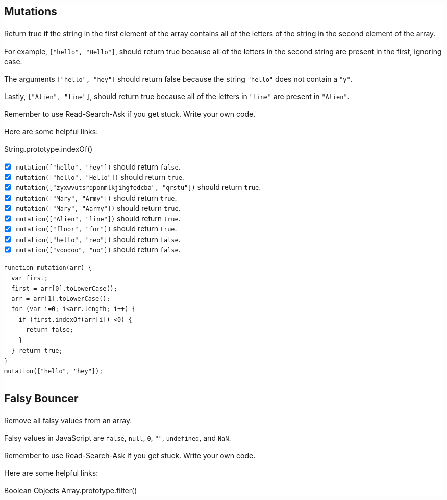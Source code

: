 
## Mutations 
Return true if the string in the first element of the array contains all of the letters of the string in the second element of the array.

For example, `["hello", "Hello"]`, should return true because all of the letters in the second string are present in the first, ignoring case.

The arguments `["hello", "hey"]` should return false because the string `"hello"` does not contain a `"y"`.

Lastly, `["Alien", "line"]`, should return true because all of the letters in `"line"` are present in `"Alien"`.

Remember to use Read-Search-Ask if you get stuck. Write your own code.

Here are some helpful links:

String.prototype.indexOf()

- [x] `mutation(["hello", "hey"])` should return `false`.
- [x] `mutation(["hello", "Hello"])` should return `true`.
- [x] `mutation(["zyxwvutsrqponmlkjihgfedcba", "qrstu"])` should return `true`.
- [x] `mutation(["Mary", "Army"])` should return `true`.
- [x] `mutation(["Mary", "Aarmy"])` should return `true`.
- [x] `mutation(["Alien", "line"])` should return `true`.
- [x] `mutation(["floor", "for"])` should return `true`.
- [x] `mutation(["hello", "neo"])` should return `false`.
- [x] `mutation(["voodoo", "no"])` should return `false`.

```
function mutation(arr) {
  var first;
  first = arr[0].toLowerCase();
  arr = arr[1].toLowerCase();
  for (var i=0; i<arr.length; i++) {
    if (first.indexOf(arr[i]) <0) {
      return false;
    }
  } return true;
}
mutation(["hello", "hey"]);
```


## Falsy Bouncer 
Remove all falsy values from an array.

Falsy values in JavaScript are `false`, `null`, `0`, `""`, `undefined`, and `NaN`.

Remember to use Read-Search-Ask if you get stuck. Write your own code.

Here are some helpful links:

Boolean Objects
Array.prototype.filter()
